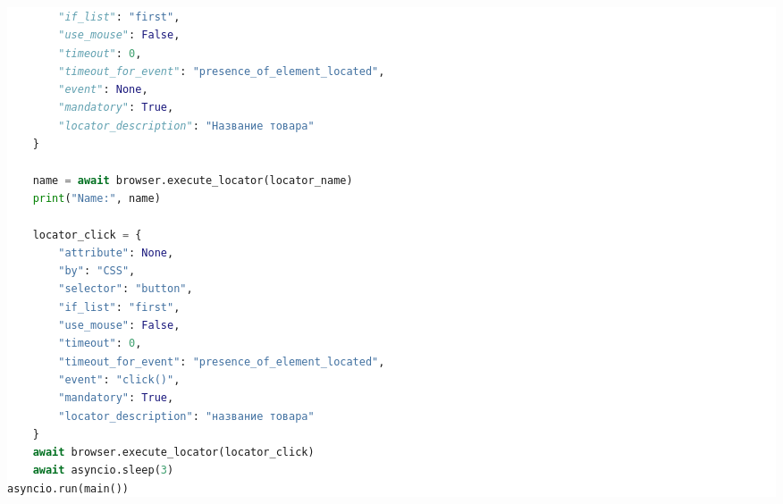 ```python
        "if_list": "first",
        "use_mouse": False,
        "timeout": 0,
        "timeout_for_event": "presence_of_element_located",
        "event": None,
        "mandatory": True,
        "locator_description": "Название товара"
    }

    name = await browser.execute_locator(locator_name)
    print("Name:", name)

    locator_click = {
        "attribute": None,
        "by": "CSS",
        "selector": "button",
        "if_list": "first",
        "use_mouse": False,
        "timeout": 0,
        "timeout_for_event": "presence_of_element_located",
        "event": "click()",
        "mandatory": True,
        "locator_description": "название товара"
    }
    await browser.execute_locator(locator_click)
    await asyncio.sleep(3)
asyncio.run(main())
```
